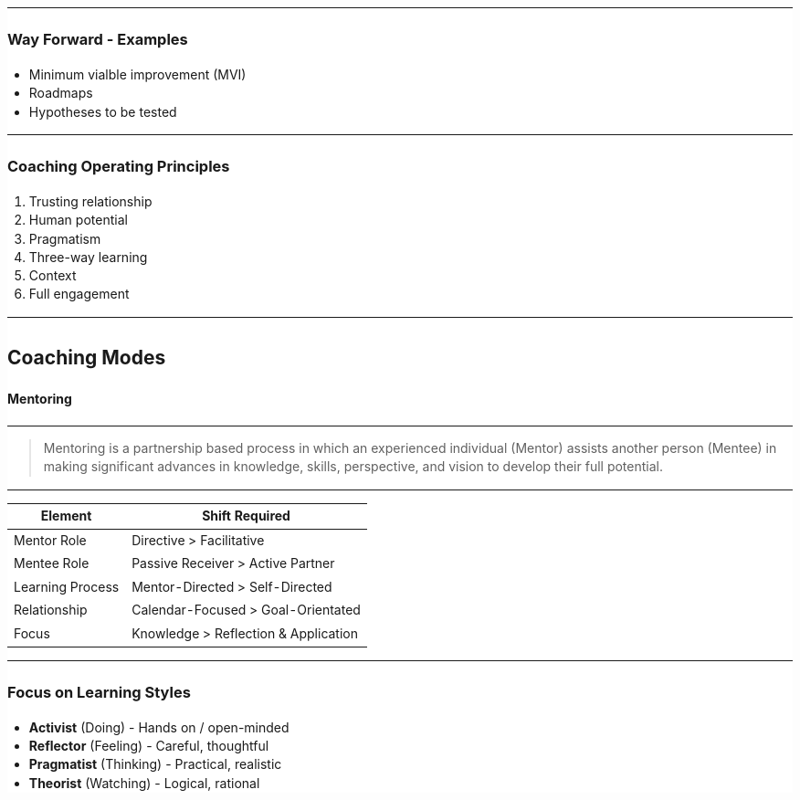 ------

### Way Forward - Examples

* Minimum vialble improvement (MVI)
* Roadmaps
* Hypotheses to be tested

------

### Coaching Operating Principles

1. Trusting relationship
2. Human potential
3. Pragmatism
4. Three-way learning
5. Context
6. Full engagement

---

## Coaching Modes

#### Mentoring

------

> Mentoring is a partnership based process in which an experienced individual (Mentor) assists another person (Mentee) in making significant advances in knowledge, skills, perspective, and vision to develop their full potential.

------

| Element           | Shift Required                     |
| ----------------- | --------------------------         | 
| Mentor Role       | Directive > Facilitative           |
| Mentee Role       | Passive Receiver > Active Partner  |
| Learning Process  | Mentor-Directed > Self-Directed    |
| Relationship      | Calendar-Focused > Goal-Orientated |
| Focus             | Knowledge > Reflection & Application |

------

### Focus on Learning Styles 

* **Activist** (Doing) - Hands on / open-minded
* **Reflector** (Feeling) - Careful, thoughtful
* **Pragmatist** (Thinking) - Practical, realistic
* **Theorist** (Watching) - Logical, rational
